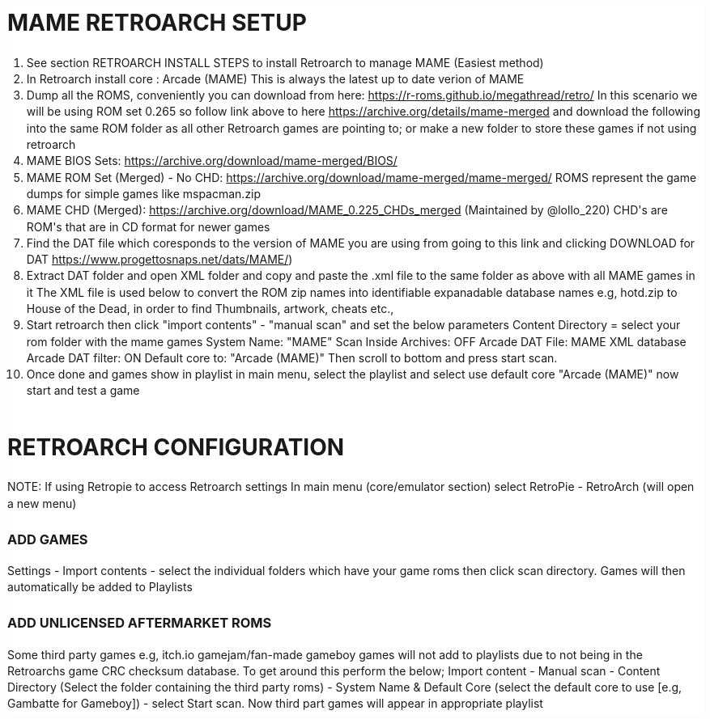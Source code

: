 


# MAME RETROARCH SETUP

1. See section RETROARCH INSTALL STEPS to install Retroarch to manage MAME (Easiest method)
2. In Retroarch install core : Arcade (MAME)
This is always the latest up to date verion of MAME
3. Dump all the ROMS, conveniently you can download from here: https://r-roms.github.io/megathread/retro/
In this scenario we will be using ROM set 0.265 so follow link above to here
https://archive.org/details/mame-merged
and download the following into the same ROM folder as all other Retroarch games are pointing to; or make a new folder to store these games if not using retroarch
4. MAME BIOS Sets: https://archive.org/download/mame-merged/BIOS/
5. MAME ROM Set (Merged) - No CHD: https://archive.org/download/mame-merged/mame-merged/
ROMS represent the game dumps for simple games like mspacman.zip
6. MAME CHD (Merged): https://archive.org/download/MAME_0.225_CHDs_merged (Maintained by @lollo_220)
CHD's are ROM's that are in CD format for newer games
7. Find the DAT file which coresponds to the version of MAME you are using from going to this link and clicking DOWNLOAD for DAT https://www.progettosnaps.net/dats/MAME/)
8. Extract DAT folder and open XML folder and copy and paste the .xml file to the same folder as above with all MAME games in it
The XML file is used below to convert the ROM zip names into identifiable expanadable database names e.g, hotd.zip to House of the Dead, in order to find Thumbnails, artwork, cheats etc.,  
9. Start retroarch then click "import contents" - "manual scan" and set the below parameters
Content Directory = select your rom folder with the mame games
System Name: "MAME"
Scan Inside Archives: OFF
Arcade DAT File: MAME XML database
Arcade DAT filter: ON
Default core to: "Arcade (MAME)"
Then scroll to bottom and press start scan.
10. Once done and games show in playlist in main menu, select the playlist and select use default core "Arcade (MAME)" now start and test a game

# RETROARCH CONFIGURATION

NOTE: If using Retropie to access Retroarch settings In main menu (core/emulator section) select RetroPie - RetroArch (will open a new menu)

### ADD GAMES
Settings - Import contents - select the individual folders which have your game roms then click scan directory.
Games will then automatically be added to Playlists

### ADD UNLICENSED AFTERMARKET ROMS
Some third party games e.g, itch.io gamejam/fan-made gameboy games will not add to playlists due to not being in the Retroarchs game CRC checksum 
database. To get around this perform the below;
Import content - Manual scan - Content Directory (Select the folder containing the third party roms) - System Name & Default Core 
(select the default core to use [e.g, Gambatte for Gameboy]) - select Start scan. Now third part games will appear in appropriate playlist
